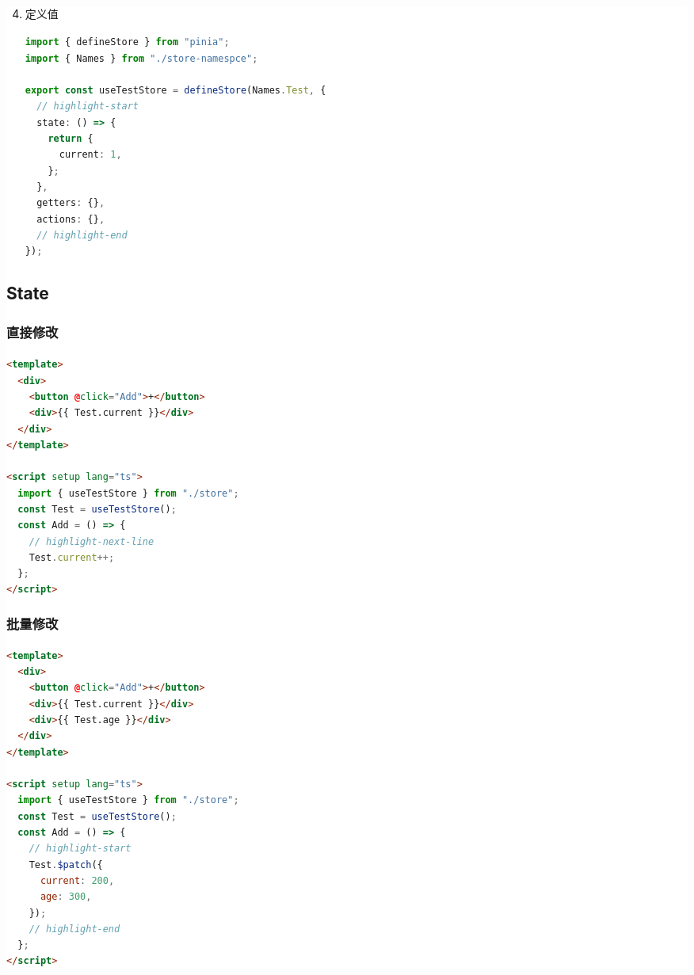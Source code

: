 4. 定义值

   ```ts
   import { defineStore } from "pinia";
   import { Names } from "./store-namespce";

   export const useTestStore = defineStore(Names.Test, {
     // highlight-start
     state: () => {
       return {
         current: 1,
       };
     },
     getters: {},
     actions: {},
     // highlight-end
   });
   ```

## State

### 直接修改

```html
<template>
  <div>
    <button @click="Add">+</button>
    <div>{{ Test.current }}</div>
  </div>
</template>

<script setup lang="ts">
  import { useTestStore } from "./store";
  const Test = useTestStore();
  const Add = () => {
    // highlight-next-line
    Test.current++;
  };
</script>
```

### 批量修改

```html
<template>
  <div>
    <button @click="Add">+</button>
    <div>{{ Test.current }}</div>
    <div>{{ Test.age }}</div>
  </div>
</template>

<script setup lang="ts">
  import { useTestStore } from "./store";
  const Test = useTestStore();
  const Add = () => {
    // highlight-start
    Test.$patch({
      current: 200,
      age: 300,
    });
    // highlight-end
  };
</script>
```
